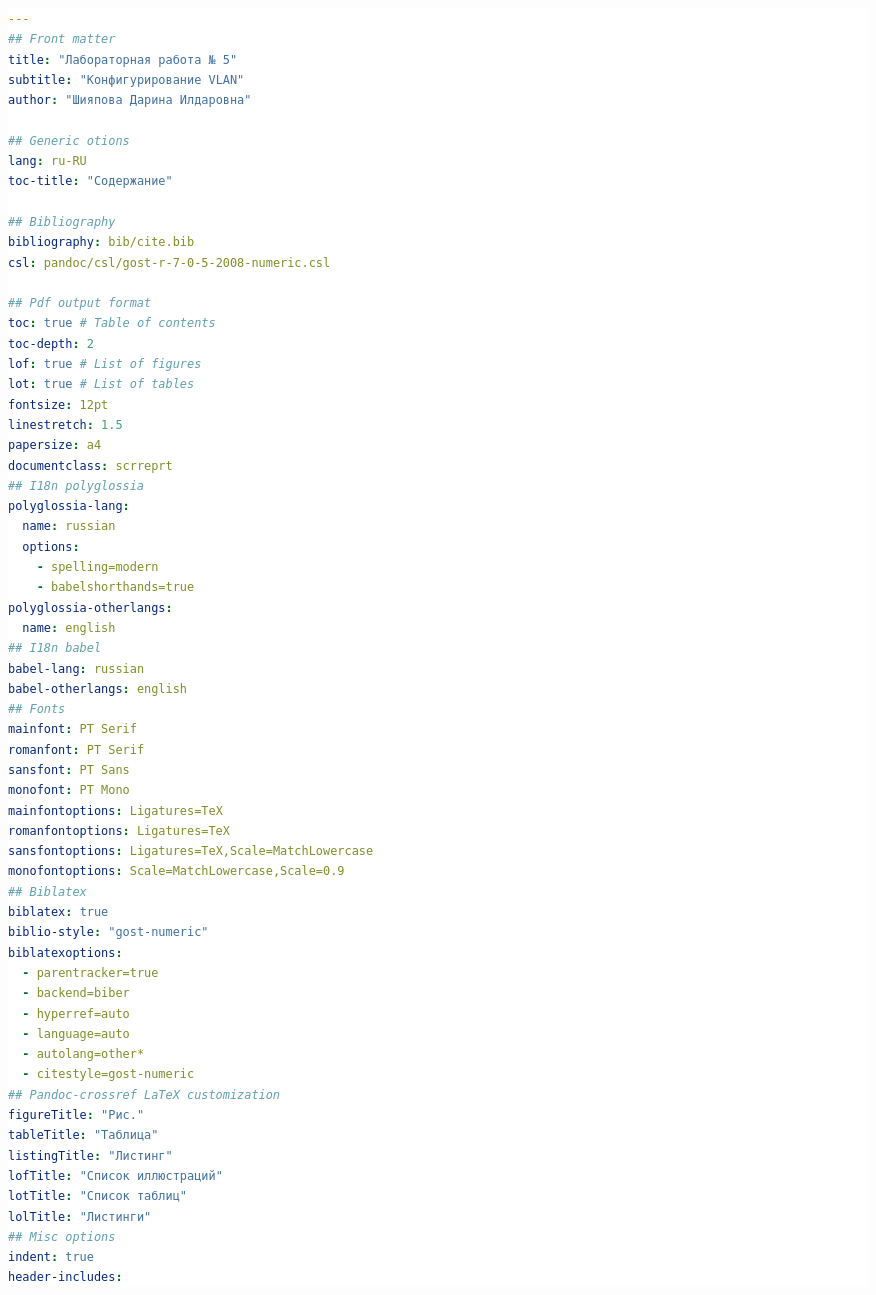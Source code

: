 ```yaml
---
## Front matter
title: "Лабораторная работа № 5"
subtitle: "Конфигурирование VLAN"
author: "Шияпова Дарина Илдаровна"

## Generic otions
lang: ru-RU
toc-title: "Содержание"

## Bibliography
bibliography: bib/cite.bib
csl: pandoc/csl/gost-r-7-0-5-2008-numeric.csl

## Pdf output format
toc: true # Table of contents
toc-depth: 2
lof: true # List of figures
lot: true # List of tables
fontsize: 12pt
linestretch: 1.5
papersize: a4
documentclass: scrreprt
## I18n polyglossia
polyglossia-lang:
  name: russian
  options:
	- spelling=modern
	- babelshorthands=true
polyglossia-otherlangs:
  name: english
## I18n babel
babel-lang: russian
babel-otherlangs: english
## Fonts
mainfont: PT Serif
romanfont: PT Serif
sansfont: PT Sans
monofont: PT Mono
mainfontoptions: Ligatures=TeX
romanfontoptions: Ligatures=TeX
sansfontoptions: Ligatures=TeX,Scale=MatchLowercase
monofontoptions: Scale=MatchLowercase,Scale=0.9
## Biblatex
biblatex: true
biblio-style: "gost-numeric"
biblatexoptions:
  - parentracker=true
  - backend=biber
  - hyperref=auto
  - language=auto
  - autolang=other*
  - citestyle=gost-numeric
## Pandoc-crossref LaTeX customization
figureTitle: "Рис."
tableTitle: "Таблица"
listingTitle: "Листинг"
lofTitle: "Список иллюстраций"
lotTitle: "Список таблиц"
lolTitle: "Листинги"
## Misc options
indent: true
header-includes:
```